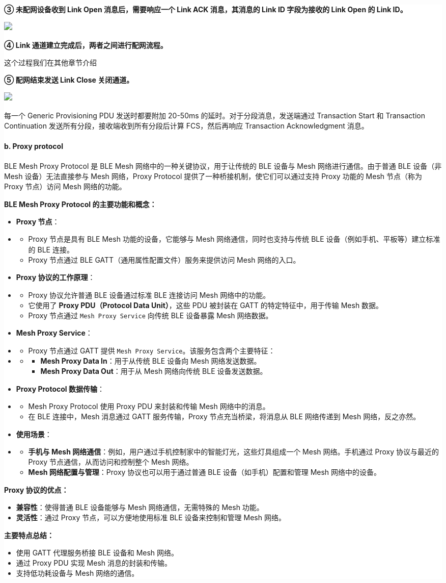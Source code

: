 **③ 未配网设备收到 Link Open 消息后，需要响应一个 Link ACK 消息，其消息的 Link ID 字段为接收的 Link Open 的 Link ID。**

![](https://i-blog.csdnimg.cn/img_convert/33cfa0f579b5c1756c39092dcea547f9.png)

**④ Link 通道建立完成后，两者之间进行配网流程。**

这个过程我们在其他章节介绍

**⑤ 配网结束发送 Link Close 关闭通道。**

![](https://i-blog.csdnimg.cn/img_convert/9715dd8e1c1089ff0fbfe17fef406182.png)

每一个 Generic Provisioning PDU 发送时都要附加 20-50ms 的延时。对于分段消息，发送端通过 Transaction Start 和 Transaction Continuation 发送所有分段，接收端收到所有分段后计算 FCS，然后再响应 Transaction Acknowledgment 消息。

#### b. Proxy protocol

BLE Mesh Proxy Protocol 是 BLE Mesh 网络中的一种关键协议，用于让传统的 BLE 设备与 Mesh 网络进行通信。由于普通 BLE 设备（非 Mesh 设备）无法直接参与 Mesh 网络，Proxy Protocol 提供了一种桥接机制，使它们可以通过支持 Proxy 功能的 Mesh 节点（称为 Proxy 节点）访问 Mesh 网络的功能。

**BLE Mesh Proxy Protocol 的主要功能和概念：**

*   **Proxy 节点**：

*   *   Proxy 节点是具有 BLE Mesh 功能的设备，它能够与 Mesh 网络通信，同时也支持与传统 BLE 设备（例如手机、平板等）建立标准的 BLE 连接。
    *   Proxy 节点通过 BLE GATT（通用属性配置文件）服务来提供访问 Mesh 网络的入口。

*   **Proxy 协议的工作原理**：

*   *   Proxy 协议允许普通 BLE 设备通过标准 BLE 连接访问 Mesh 网络中的功能。
    *   它使用了 **Proxy PDU（Protocol Data Unit）**，这些 PDU 被封装在 GATT 的特定特征中，用于传输 Mesh 数据。
    *   Proxy 节点通过 `Mesh Proxy Service` 向传统 BLE 设备暴露 Mesh 网络数据。

*   **Mesh Proxy Service**：

*   *   Proxy 节点通过 GATT 提供 `Mesh Proxy Service`。该服务包含两个主要特征：

*   *   *   **Mesh Proxy Data In**：用于从传统 BLE 设备向 Mesh 网络发送数据。
        *   **Mesh Proxy Data Out**：用于从 Mesh 网络向传统 BLE 设备发送数据。

*   **Proxy Protocol 数据传输**：

*   *   Mesh Proxy Protocol 使用 Proxy PDU 来封装和传输 Mesh 网络中的消息。
    *   在 BLE 连接中，Mesh 消息通过 GATT 服务传输，Proxy 节点充当桥梁，将消息从 BLE 网络传递到 Mesh 网络，反之亦然。

*   **使用场景**：

*   *   **手机与 Mesh 网络通信**：例如，用户通过手机控制家中的智能灯光，这些灯具组成一个 Mesh 网络。手机通过 Proxy 协议与最近的 Proxy 节点通信，从而访问和控制整个 Mesh 网络。
    *   **Mesh 网络配置与管理**：Proxy 协议也可以用于通过普通 BLE 设备（如手机）配置和管理 Mesh 网络中的设备。

**Proxy 协议的优点：**

*   **兼容性**：使得普通 BLE 设备能够与 Mesh 网络通信，无需特殊的 Mesh 功能。
*   **灵活性**：通过 Proxy 节点，可以方便地使用标准 BLE 设备来控制和管理 Mesh 网络。

**主要特点总结：**

*   使用 GATT 代理服务桥接 BLE 设备和 Mesh 网络。
*   通过 Proxy PDU 实现 Mesh 消息的封装和传输。
*   支持低功耗设备与 Mesh 网络的通信。
